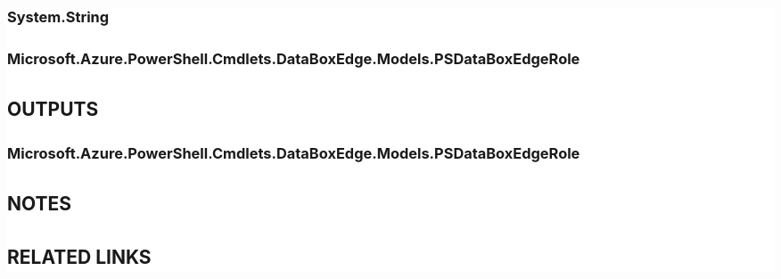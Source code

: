 ### System.String

### Microsoft.Azure.PowerShell.Cmdlets.DataBoxEdge.Models.PSDataBoxEdgeRole

## OUTPUTS

### Microsoft.Azure.PowerShell.Cmdlets.DataBoxEdge.Models.PSDataBoxEdgeRole

## NOTES

## RELATED LINKS
